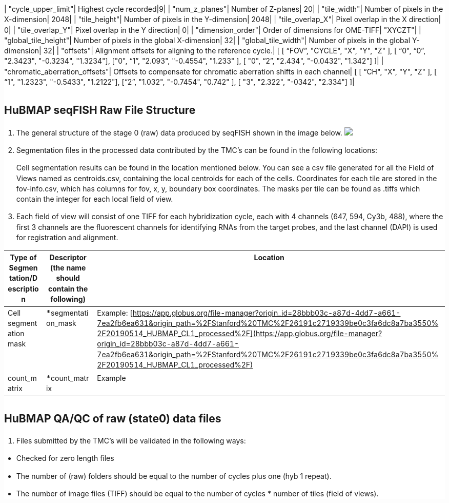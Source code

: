 |  "cycle_upper_limit"| Highest cycle recorded|9|
|  "num_z_planes"| Number of Z-planes| 20|
|  "tile_width"| Number of pixels in the X-dimension| 2048|
|  "tile_height"| Number of pixels in the Y-dimension| 2048|
|  "tile_overlap_X"| Pixel overlap in the X direction| 0|
|  "tile_overlap_Y"| Pixel overlap in the Y direction| 0|
|  "dimension_order"| Order of dimensions for OME-TIFF| "XYCZT"|
|  "global_tile_height"| Number of pixels in the global X-dimension| 32|
|  "global_tile_width"| Number of pixels in the global Y-dimension| 32|
|  "offsets"| Alignment offsets for aligning to the reference cycle.| \[ \[ “FOV”, "CYCLE", "X", "Y", "Z" ], \[ “0", “0”, "2.3423", "-0.3234", "1.3234"], \["0", “1”, "2.093", "-0.4554", "1.233" ], \[ "0", “2”, "2.434", "-0.0432", "1.342"] ]|
|  "chromatic_aberration_offsets"| Offsets to compensate for chromatic aberration shifts in each channel| \[ \[ “CH", "X", "Y", "Z" ], \[ “1", "1.2323", "-0.5433", "1.2122"], \[“2”, "1.032", "-0.7454", "0.742" ], \[ "3", "2.322", "-0342", "2.334"] ]|


## HuBMAP seqFISH Raw File Structure
1. The general structure of the stage 0 (raw) data produced by seqFISH shown in the image below.
![](https://lh6.googleusercontent.com/vTtZ9ef0WRV0jLuWmU7RjglIIMZPPvGcze9lnMQbdd-G7wdbxyvqNhRq7DfciuZ2qmslwVbSBqOVtMr8VlgiU4JQaFr5_2Lw4oKTtlcbAuO5_1mSVMeHLrrXGNKO_OAlqfg3upU)

2.  Segmentation files in the processed data contributed by the TMC’s can be found in the following locations:  
      
    Cell segmentation results can be found in the location mentioned below. You can see a csv file generated for all the Field of Views named as centroids.csv, containing the local centroids for each of the cells. Coordinates for each tile are stored in the fov-info.csv, which has columns for fov, x, y, boundary box coordinates. The masks per tile can be found as .tiffs which contain the integer for each local field of view.
    
3.  Each field of view will consist of one TIFF for each hybridization cycle, each with 4 channels (647, 594, Cy3b, 488), where the first 3 channels are the fluorescent channels for identifying RNAs from the target probes, and the last channel (DAPI) is used for registration and alignment.

| Type of Segmentation/Description | Descriptor (the name should contain the following) | Location |
|---|---|---|
|  Cell segmentation mask | *segmentation_mask| Example: [https://app.globus.org/file-manager?origin_id=28bbb03c-a87d-4dd7-a661-7ea2fb6ea631&origin_path=%2FStanford%20TMC%2F26191c2719339be0c3fa6dc8a7ba3550%2F20190514_HUBMAP_CL1_processed%2F](https://app.globus.org/file-manager?origin_id=28bbb03c-a87d-4dd7-a661-7ea2fb6ea631&origin_path=%2FStanford%20TMC%2F26191c2719339be0c3fa6dc8a7ba3550%2F20190514_HUBMAP_CL1_processed%2F)|
|  count_matrix | *count_matrix| Example|

## HuBMAP QA/QC of raw (state0) data files
1.  Files submitted by the TMC’s will be validated in the following ways:
   
- Checked for zero length files
    
- The number of (raw) folders should be equal to the number of cycles plus one (hyb 1 repeat).
    
- The number of image files (TIFF) should be equal to the number of cycles * number of tiles (field of views).
    